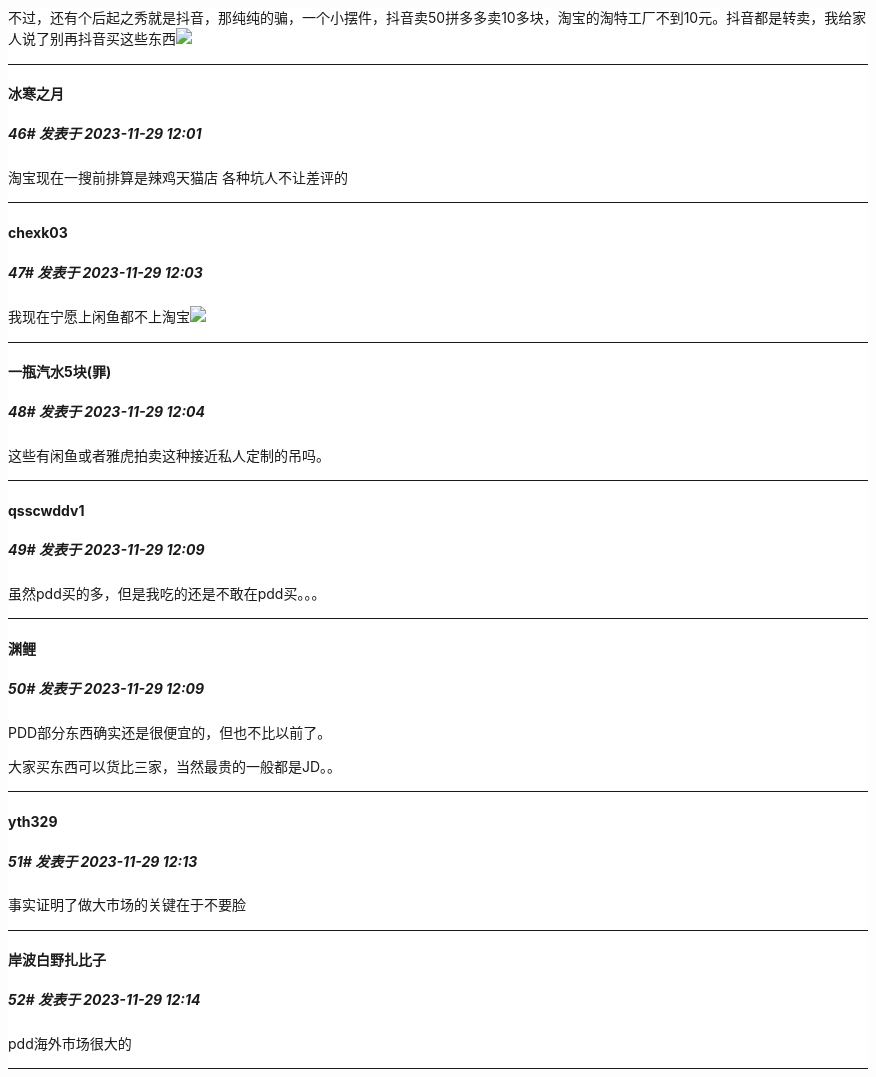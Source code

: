 不过，还有个后起之秀就是抖音，那纯纯的骗，一个小摆件，抖音卖50拼多多卖10多块，淘宝的淘特工厂不到10元。抖音都是转卖，我给家人说了别再抖音买这些东西<img src="https://static.saraba1st.com/image/smiley/face2017/212.png" referrerpolicy="no-referrer">

*****

####  冰寒之月  
##### 46#       发表于 2023-11-29 12:01

淘宝现在一搜前排算是辣鸡天猫店 各种坑人不让差评的

*****

####  chexk03  
##### 47#       发表于 2023-11-29 12:03

我现在宁愿上闲鱼都不上淘宝<img src="https://static.saraba1st.com/image/smiley/face2017/028.png" referrerpolicy="no-referrer">

*****

####  一瓶汽水5块(罪)  
##### 48#       发表于 2023-11-29 12:04

这些有闲鱼或者雅虎拍卖这种接近私人定制的吊吗。

*****

####  qsscwddv1  
##### 49#       发表于 2023-11-29 12:09

虽然pdd买的多，但是我吃的还是不敢在pdd买。。。

*****

####  渊鲤  
##### 50#       发表于 2023-11-29 12:09

PDD部分东西确实还是很便宜的，但也不比以前了。

大家买东西可以货比三家，当然最贵的一般都是JD。。

*****

####  yth329  
##### 51#       发表于 2023-11-29 12:13

事实证明了做大市场的关键在于不要脸

*****

####  岸波白野扎比子  
##### 52#       发表于 2023-11-29 12:14

pdd海外市场很大的

*****
